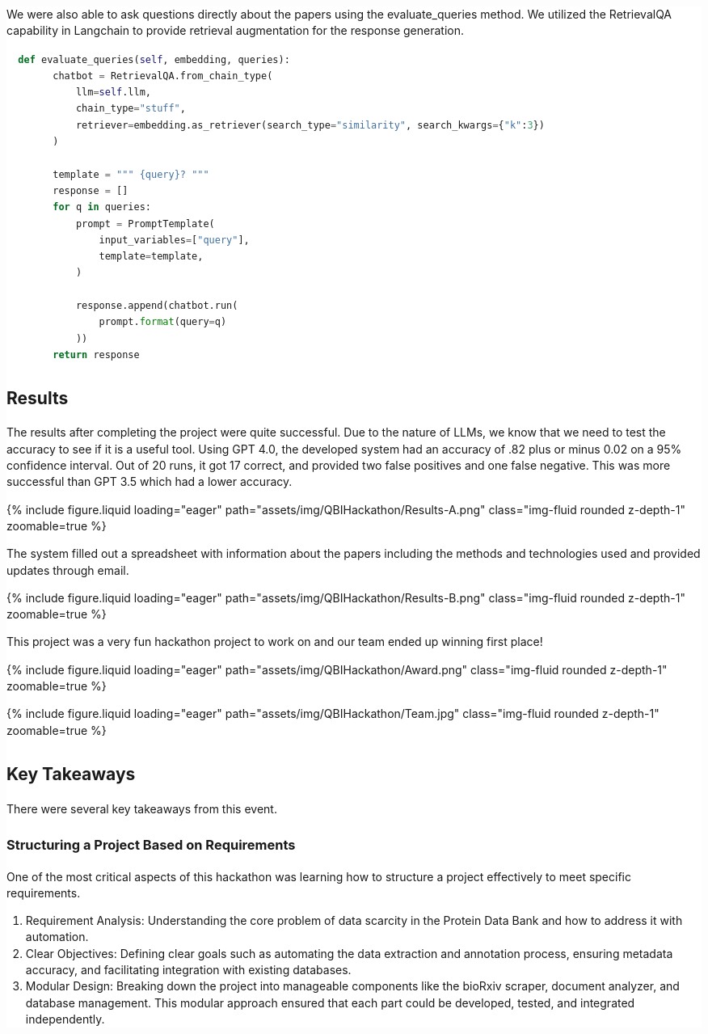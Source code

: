 We were also able to ask questions directly about the papers using the evaluate_queries method. We utilized the RetrievalQA capability in Langchain to provide retrieval augmentation for the response generation. 
```python
  def evaluate_queries(self, embedding, queries):
        chatbot = RetrievalQA.from_chain_type(
            llm=self.llm, 
            chain_type="stuff", 
            retriever=embedding.as_retriever(search_type="similarity", search_kwargs={"k":3})
        )
        
        template = """ {query}? """
        response = []
        for q in queries:
            prompt = PromptTemplate(
                input_variables=["query"],
                template=template,
            )

            response.append(chatbot.run(
                prompt.format(query=q)
            ))
        return response
```

## Results

The results after completing the project were quite successful. Due to the nature of LLMs, we know that we need to test the accuracy to see if it is a useful tool. Using GPT 4.0, the developed system had an accuracy of .82 plus or minus 0.02 on a 95% confidence interval. Out of 20 runs, it got 17 correct, and provided two false positives and one false negative. This was more successful than GPT 3.5 which had a lower accuracy. 

{% include figure.liquid loading="eager" path="assets/img/QBIHackathon/Results-A.png" class="img-fluid rounded z-depth-1" zoomable=true %}

The system filled out a spreadsheet with information about the papers including the methods and technologies used and provided updates through email. 

{% include figure.liquid loading="eager" path="assets/img/QBIHackathon/Results-B.png" class="img-fluid rounded z-depth-1" zoomable=true %}

This project was a very fun hackathon project to work on and our team ended up winning first place!

{% include figure.liquid loading="eager" path="assets/img/QBIHackathon/Award.png" class="img-fluid rounded z-depth-1" zoomable=true %}

{% include figure.liquid loading="eager" path="assets/img/QBIHackathon/Team.jpg" class="img-fluid rounded z-depth-1" zoomable=true %}

## Key Takeaways
There were several key takeaways from this event.

### Structuring a Project Based on Requirements
One of the most critical aspects of this hackathon was learning how to structure a project effectively to meet specific requirements. 
1. Requirement Analysis: Understanding the core problem of data scarcity in the Protein Data Bank and how to address it with automation.
2. Clear Objectives: Defining clear goals such as automating the data extraction and annotation process, ensuring metadata accuracy, and facilitating integration with existing databases.
3. Modular Design: Breaking down the project into manageable components like the bioRxiv scraper, document analyzer, and database management. This modular approach ensured that each part could be developed, tested, and integrated independently.
